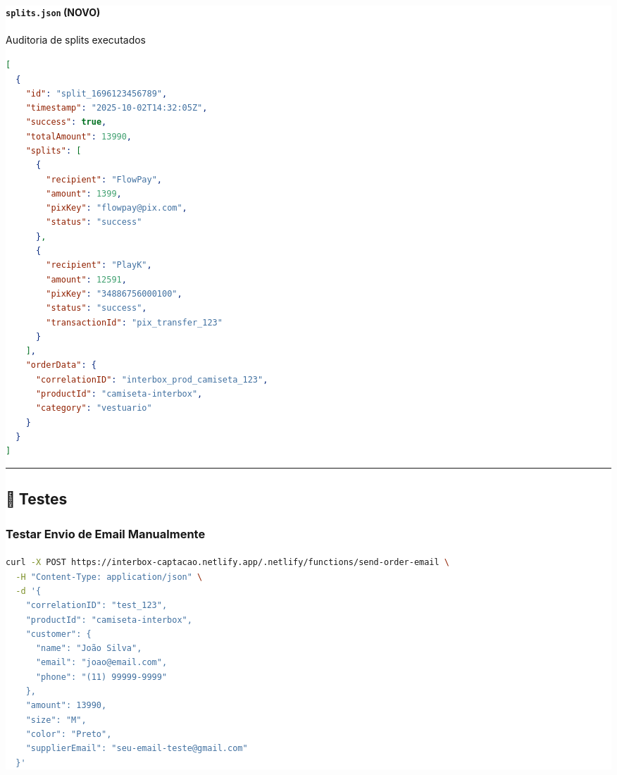 #### `splits.json` (NOVO)
Auditoria de splits executados
```json
[
  {
    "id": "split_1696123456789",
    "timestamp": "2025-10-02T14:32:05Z",
    "success": true,
    "totalAmount": 13990,
    "splits": [
      {
        "recipient": "FlowPay",
        "amount": 1399,
        "pixKey": "flowpay@pix.com",
        "status": "success"
      },
      {
        "recipient": "PlayK",
        "amount": 12591,
        "pixKey": "34886756000100",
        "status": "success",
        "transactionId": "pix_transfer_123"
      }
    ],
    "orderData": {
      "correlationID": "interbox_prod_camiseta_123",
      "productId": "camiseta-interbox",
      "category": "vestuario"
    }
  }
]
```

---

## 🧪 Testes

### Testar Envio de Email Manualmente

```bash
curl -X POST https://interbox-captacao.netlify.app/.netlify/functions/send-order-email \
  -H "Content-Type: application/json" \
  -d '{
    "correlationID": "test_123",
    "productId": "camiseta-interbox",
    "customer": {
      "name": "João Silva",
      "email": "joao@email.com",
      "phone": "(11) 99999-9999"
    },
    "amount": 13990,
    "size": "M",
    "color": "Preto",
    "supplierEmail": "seu-email-teste@gmail.com"
  }'
```
